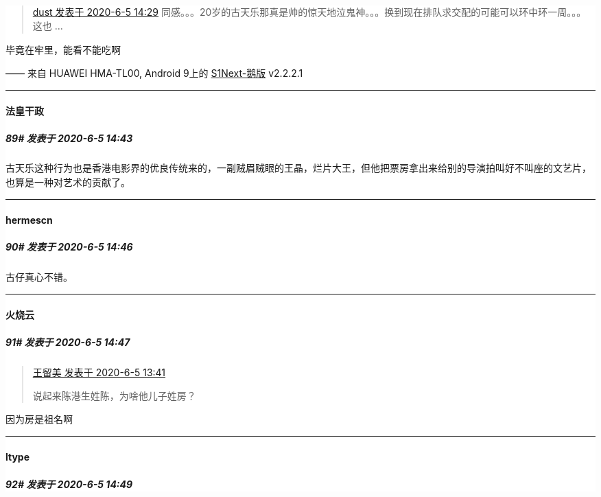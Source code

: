 

<blockquote><a href="httphttps://bbs.saraba1st.com/2b/forum.php?mod=redirect&amp;goto=findpost&amp;pid=47686746&amp;ptid=1939714" target="_blank">dust 发表于 2020-6-5 14:29</a>
同感。。。20岁的古天乐那真是帅的惊天地泣鬼神。。。换到现在排队求交配的可能可以环中环一周。。。这也 ...</blockquote>
毕竟在牢里，能看不能吃啊

—— 来自 HUAWEI HMA-TL00, Android 9上的 [S1Next-鹅版](https://github.com/ykrank/S1-Next/releases) v2.2.2.1







-----

####  法皇干政  
##### 89#       发表于 2020-6-5 14:43




古天乐这种行为也是香港电影界的优良传统来的，一副贼眉贼眼的王晶，烂片大王，但他把票房拿出来给别的导演拍叫好不叫座的文艺片，也算是一种对艺术的贡献了。







-----

####  hermescn  
##### 90#       发表于 2020-6-5 14:46




古仔真心不错。







-----

####  火烧云  
##### 91#       发表于 2020-6-5 14:47



<blockquote><a href="httphttps://bbs.saraba1st.com/2b/forum.php?mod=redirect&amp;goto=findpost&amp;pid=47686323&amp;ptid=1939714" target="_blank">王留美 发表于 2020-6-5 13:41</a>

说起来陈港生姓陈，为啥他儿子姓房？</blockquote>
因为房是祖名啊







-----

####  ltype  
##### 92#       发表于 2020-6-5 14:49
